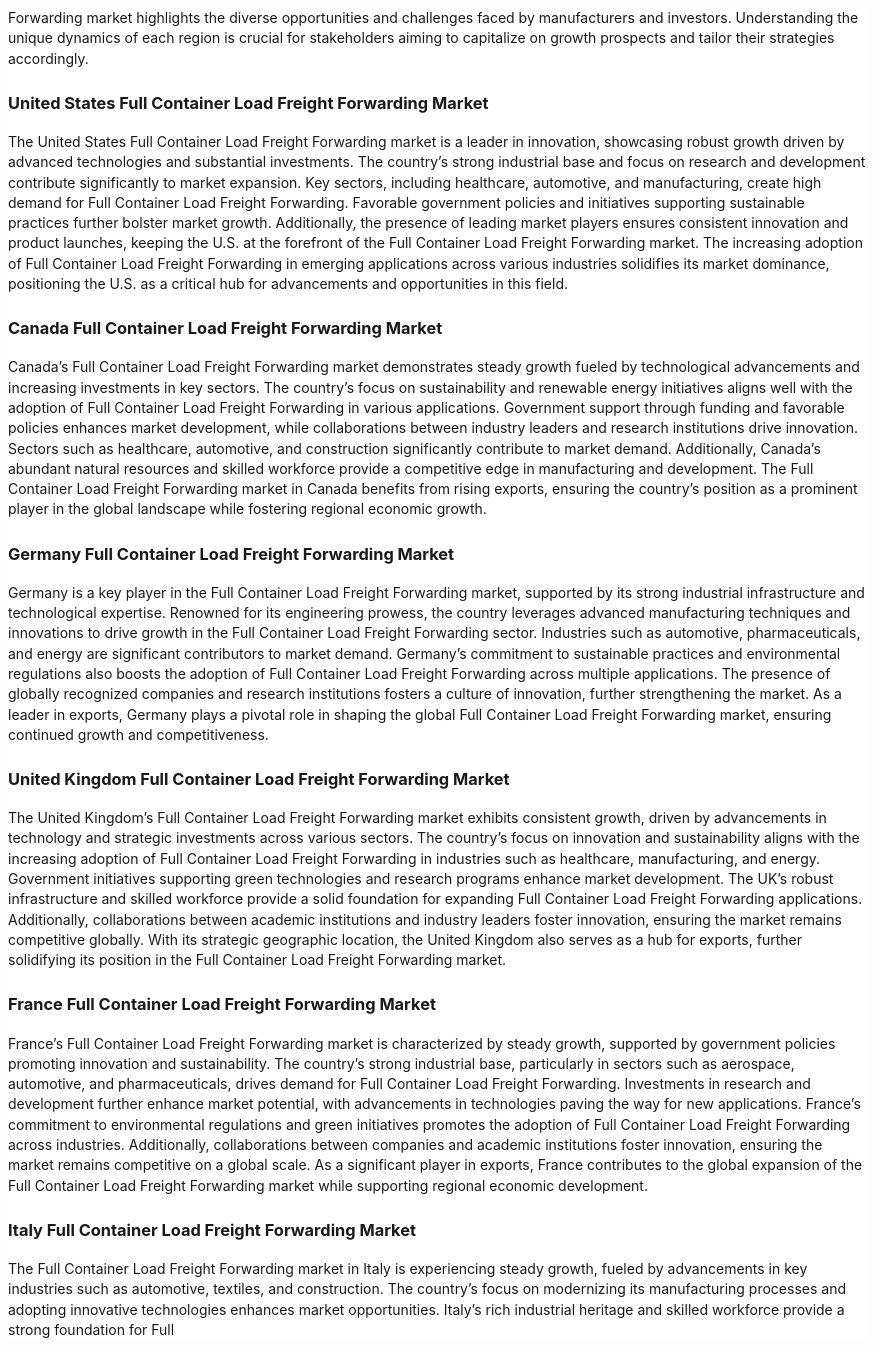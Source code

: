 Forwarding market highlights the diverse opportunities and challenges faced by manufacturers and investors. Understanding the unique dynamics of each region is crucial for stakeholders aiming to capitalize on growth prospects and tailor their strategies accordingly.</p><h3>United States Full Container Load Freight Forwarding Market</h3><p>The United States Full Container Load Freight Forwarding market is a leader in innovation, showcasing robust growth driven by advanced technologies and substantial investments. The country&rsquo;s strong industrial base and focus on research and development contribute significantly to market expansion. Key sectors, including healthcare, automotive, and manufacturing, create high demand for Full Container Load Freight Forwarding. Favorable government policies and initiatives supporting sustainable practices further bolster market growth. Additionally, the presence of leading market players ensures consistent innovation and product launches, keeping the U.S. at the forefront of the Full Container Load Freight Forwarding market. The increasing adoption of Full Container Load Freight Forwarding in emerging applications across various industries solidifies its market dominance, positioning the U.S. as a critical hub for advancements and opportunities in this field.</p><h3>Canada Full Container Load Freight Forwarding Market</h3><p>Canada&rsquo;s Full Container Load Freight Forwarding market demonstrates steady growth fueled by technological advancements and increasing investments in key sectors. The country&rsquo;s focus on sustainability and renewable energy initiatives aligns well with the adoption of Full Container Load Freight Forwarding in various applications. Government support through funding and favorable policies enhances market development, while collaborations between industry leaders and research institutions drive innovation. Sectors such as healthcare, automotive, and construction significantly contribute to market demand. Additionally, Canada&rsquo;s abundant natural resources and skilled workforce provide a competitive edge in manufacturing and development. The Full Container Load Freight Forwarding market in Canada benefits from rising exports, ensuring the country&rsquo;s position as a prominent player in the global landscape while fostering regional economic growth.</p><h3>Germany Full Container Load Freight Forwarding Market</h3><p>Germany is a key player in the Full Container Load Freight Forwarding market, supported by its strong industrial infrastructure and technological expertise. Renowned for its engineering prowess, the country leverages advanced manufacturing techniques and innovations to drive growth in the Full Container Load Freight Forwarding sector. Industries such as automotive, pharmaceuticals, and energy are significant contributors to market demand. Germany&rsquo;s commitment to sustainable practices and environmental regulations also boosts the adoption of Full Container Load Freight Forwarding across multiple applications. The presence of globally recognized companies and research institutions fosters a culture of innovation, further strengthening the market. As a leader in exports, Germany plays a pivotal role in shaping the global Full Container Load Freight Forwarding market, ensuring continued growth and competitiveness.</p><h3>United Kingdom Full Container Load Freight Forwarding Market</h3><p>The United Kingdom&rsquo;s Full Container Load Freight Forwarding market exhibits consistent growth, driven by advancements in technology and strategic investments across various sectors. The country&rsquo;s focus on innovation and sustainability aligns with the increasing adoption of Full Container Load Freight Forwarding in industries such as healthcare, manufacturing, and energy. Government initiatives supporting green technologies and research programs enhance market development. The UK&rsquo;s robust infrastructure and skilled workforce provide a solid foundation for expanding Full Container Load Freight Forwarding applications. Additionally, collaborations between academic institutions and industry leaders foster innovation, ensuring the market remains competitive globally. With its strategic geographic location, the United Kingdom also serves as a hub for exports, further solidifying its position in the Full Container Load Freight Forwarding market.</p><h3>France Full Container Load Freight Forwarding Market</h3><p>France&rsquo;s Full Container Load Freight Forwarding market is characterized by steady growth, supported by government policies promoting innovation and sustainability. The country&rsquo;s strong industrial base, particularly in sectors such as aerospace, automotive, and pharmaceuticals, drives demand for Full Container Load Freight Forwarding. Investments in research and development further enhance market potential, with advancements in technologies paving the way for new applications. France&rsquo;s commitment to environmental regulations and green initiatives promotes the adoption of Full Container Load Freight Forwarding across industries. Additionally, collaborations between companies and academic institutions foster innovation, ensuring the market remains competitive on a global scale. As a significant player in exports, France contributes to the global expansion of the Full Container Load Freight Forwarding market while supporting regional economic development.</p><h3>Italy Full Container Load Freight Forwarding Market</h3><p>The Full Container Load Freight Forwarding market in Italy is experiencing steady growth, fueled by advancements in key industries such as automotive, textiles, and construction. The country&rsquo;s focus on modernizing its manufacturing processes and adopting innovative technologies enhances market opportunities. Italy&rsquo;s rich industrial heritage and skilled workforce provide a strong foundation for Full